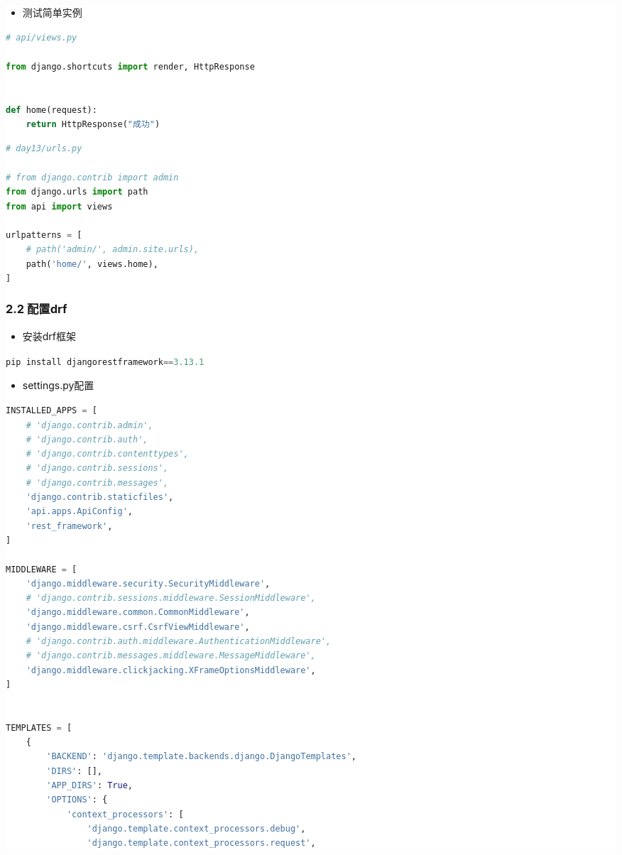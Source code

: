 + 测试简单实例

```python
# api/views.py

from django.shortcuts import render, HttpResponse


def home(request):
    return HttpResponse("成功")
```

```python
# day13/urls.py

# from django.contrib import admin
from django.urls import path
from api import views

urlpatterns = [
    # path('admin/', admin.site.urls),
    path('home/', views.home),
]
```

### 2.2 配置drf

+ 安装drf框架

```python
pip install djangorestframework==3.13.1
```

+ settings.py配置

```python
INSTALLED_APPS = [
    # 'django.contrib.admin',
    # 'django.contrib.auth',
    # 'django.contrib.contenttypes',
    # 'django.contrib.sessions',
    # 'django.contrib.messages',
    'django.contrib.staticfiles',
    'api.apps.ApiConfig',
    'rest_framework',
]

MIDDLEWARE = [
    'django.middleware.security.SecurityMiddleware',
    # 'django.contrib.sessions.middleware.SessionMiddleware',
    'django.middleware.common.CommonMiddleware',
    'django.middleware.csrf.CsrfViewMiddleware',
    # 'django.contrib.auth.middleware.AuthenticationMiddleware',
    # 'django.contrib.messages.middleware.MessageMiddleware',
    'django.middleware.clickjacking.XFrameOptionsMiddleware',
]


TEMPLATES = [
    {
        'BACKEND': 'django.template.backends.django.DjangoTemplates',
        'DIRS': [],
        'APP_DIRS': True,
        'OPTIONS': {
            'context_processors': [
                'django.template.context_processors.debug',
                'django.template.context_processors.request',
```